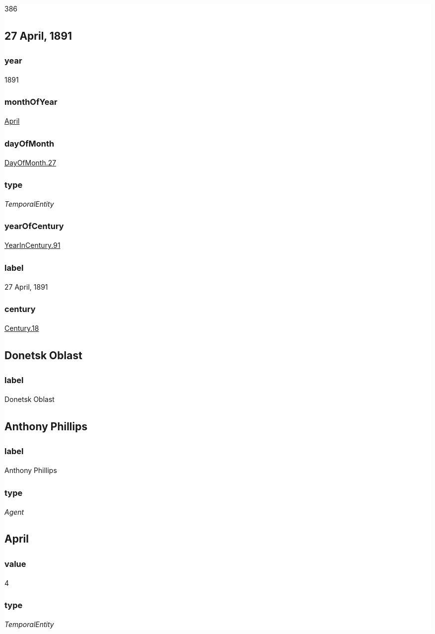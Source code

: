 
386

## 27 April, 1891

### year


1891

### monthOfYear


[April](#April)

### dayOfMonth


[DayOfMonth.27](#DayOfMonth.27)

### type


*TemporalEntity*

### yearOfCentury


[YearInCentury.91](#YearInCentury.91)

### label


27 April, 1891

### century


[Century.18](#Century.18)

## Donetsk Oblast

### label


Donetsk Oblast

## Anthony Phillips

### label


Anthony Phillips

### type


*Agent*

## April

### value


4

### type


*TemporalEntity*